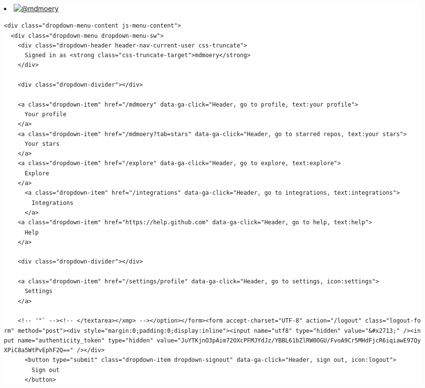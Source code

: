   <li class="header-nav-item dropdown js-menu-container">
    <a class="header-nav-link name tooltipped tooltipped-sw js-menu-target" href="/mdmoery"
       aria-label="View profile and more"
       data-ga-click="Header, show menu, icon:avatar">
      <img alt="@mdmoery" class="avatar" src="https://avatars2.githubusercontent.com/u/14240693?v=3&amp;s=40" height="20" width="20">
      <span class="dropdown-caret"></span>
    </a>

    <div class="dropdown-menu-content js-menu-content">
      <div class="dropdown-menu dropdown-menu-sw">
        <div class="dropdown-header header-nav-current-user css-truncate">
          Signed in as <strong class="css-truncate-target">mdmoery</strong>
        </div>

        <div class="dropdown-divider"></div>

        <a class="dropdown-item" href="/mdmoery" data-ga-click="Header, go to profile, text:your profile">
          Your profile
        </a>
        <a class="dropdown-item" href="/mdmoery?tab=stars" data-ga-click="Header, go to starred repos, text:your stars">
          Your stars
        </a>
        <a class="dropdown-item" href="/explore" data-ga-click="Header, go to explore, text:explore">
          Explore
        </a>
          <a class="dropdown-item" href="/integrations" data-ga-click="Header, go to integrations, text:integrations">
            Integrations
          </a>
        <a class="dropdown-item" href="https://help.github.com" data-ga-click="Header, go to help, text:help">
          Help
        </a>

        <div class="dropdown-divider"></div>

        <a class="dropdown-item" href="/settings/profile" data-ga-click="Header, go to settings, icon:settings">
          Settings
        </a>

        <!-- '"` --><!-- </textarea></xmp> --></option></form><form accept-charset="UTF-8" action="/logout" class="logout-form" method="post"><div style="margin:0;padding:0;display:inline"><input name="utf8" type="hidden" value="&#x2713;" /><input name="authenticity_token" type="hidden" value="JuYTKjnO3pAim72OXcPFMJYdJz/YBBL61bZlRW0OGU/FvoA9Cr5MHdFjcR6iqiawE97QyXPiC8a5WtPvEphF2Q==" /></div>
          <button type="submit" class="dropdown-item dropdown-signout" data-ga-click="Header, sign out, icon:logout">
            Sign out
          </button>
</form>      </div>
    </div>
  </li>
</ul>

